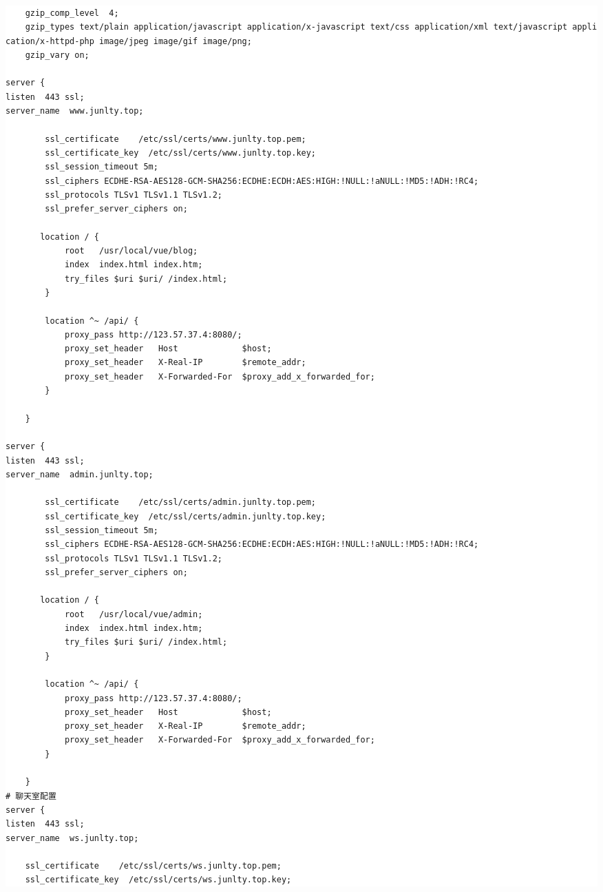    ```shell
       gzip_comp_level  4;
       gzip_types text/plain application/javascript application/x-javascript text/css application/xml text/javascript application/x-httpd-php image/jpeg image/gif image/png;
       gzip_vary on;
   
   server {
   listen  443 ssl;
   server_name  www.junlty.top;
   
           ssl_certificate    /etc/ssl/certs/www.junlty.top.pem;
           ssl_certificate_key  /etc/ssl/certs/www.junlty.top.key;
           ssl_session_timeout 5m;
           ssl_ciphers ECDHE-RSA-AES128-GCM-SHA256:ECDHE:ECDH:AES:HIGH:!NULL:!aNULL:!MD5:!ADH:!RC4;
           ssl_protocols TLSv1 TLSv1.1 TLSv1.2;
           ssl_prefer_server_ciphers on;
   
          location / {
               root   /usr/local/vue/blog;
               index  index.html index.htm;
               try_files $uri $uri/ /index.html;
           }
   
           location ^~ /api/ {
               proxy_pass http://123.57.37.4:8080/;
               proxy_set_header   Host             $host;
               proxy_set_header   X-Real-IP        $remote_addr;
               proxy_set_header   X-Forwarded-For  $proxy_add_x_forwarded_for;
           }
   
       }
   
   server {
   listen  443 ssl;
   server_name  admin.junlty.top;
   
           ssl_certificate    /etc/ssl/certs/admin.junlty.top.pem;
           ssl_certificate_key  /etc/ssl/certs/admin.junlty.top.key;
           ssl_session_timeout 5m;
           ssl_ciphers ECDHE-RSA-AES128-GCM-SHA256:ECDHE:ECDH:AES:HIGH:!NULL:!aNULL:!MD5:!ADH:!RC4;
           ssl_protocols TLSv1 TLSv1.1 TLSv1.2;
           ssl_prefer_server_ciphers on;
   
          location / {
               root   /usr/local/vue/admin;
               index  index.html index.htm;
               try_files $uri $uri/ /index.html;
           }
   
           location ^~ /api/ {
               proxy_pass http://123.57.37.4:8080/;
               proxy_set_header   Host             $host;
               proxy_set_header   X-Real-IP        $remote_addr;
               proxy_set_header   X-Forwarded-For  $proxy_add_x_forwarded_for;
           }
   
       }
   # 聊天室配置
   server {
   listen  443 ssl;
   server_name  ws.junlty.top;
   
       ssl_certificate    /etc/ssl/certs/ws.junlty.top.pem;
       ssl_certificate_key  /etc/ssl/certs/ws.junlty.top.key;
   ```